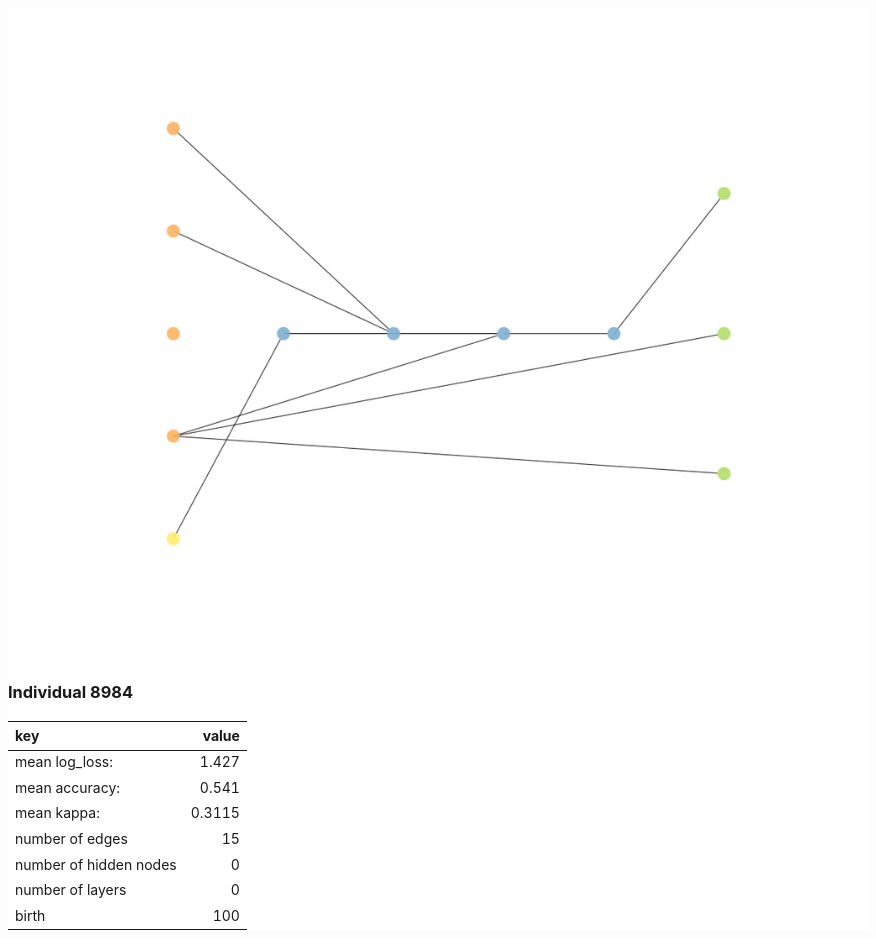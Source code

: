 ![Network of individual 14762](media/network_14762.svg)


### Individual 8984


| key                    |    value |
|:-----------------------|---------:|
| mean log_loss:         |   1.427  |
| mean accuracy:         |   0.541  |
| mean kappa:            |   0.3115 |
| number of edges        |  15      |
| number of hidden nodes |   0      |
| number of layers       |   0      |
| birth                  | 100      |
